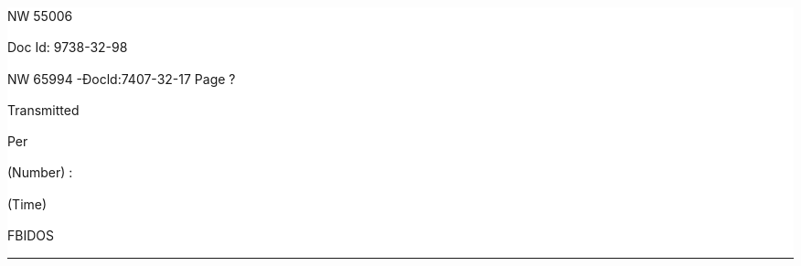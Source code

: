NW 55006

Doc Id: 9738-32-98

NW 65994 -Đocld:7407-32-17
Page ?

Transmitted

Per

(Number) :

(Time)

FBIDOS

---

